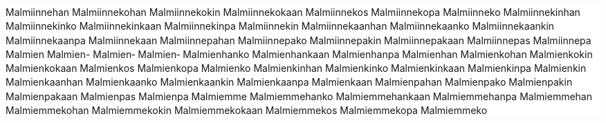 Malmiinnehan
Malmiinnekohan
Malmiinnekokin
Malmiinnekokaan
Malmiinnekos
Malmiinnekopa
Malmiinneko
Malmiinnekinhan
Malmiinnekinko
Malmiinnekinkaan
Malmiinnekinpa
Malmiinnekin
Malmiinnekaanhan
Malmiinnekaanko
Malmiinnekaankin
Malmiinnekaanpa
Malmiinnekaan
Malmiinnepahan
Malmiinnepako
Malmiinnepakin
Malmiinnepakaan
Malmiinnepas
Malmiinnepa
Malmien
Malmien-
Malmien‐
Malmien‑
Malmienhanko
Malmienhankaan
Malmienhanpa
Malmienhan
Malmienkohan
Malmienkokin
Malmienkokaan
Malmienkos
Malmienkopa
Malmienko
Malmienkinhan
Malmienkinko
Malmienkinkaan
Malmienkinpa
Malmienkin
Malmienkaanhan
Malmienkaanko
Malmienkaankin
Malmienkaanpa
Malmienkaan
Malmienpahan
Malmienpako
Malmienpakin
Malmienpakaan
Malmienpas
Malmienpa
Malmiemme
Malmiemmehanko
Malmiemmehankaan
Malmiemmehanpa
Malmiemmehan
Malmiemmekohan
Malmiemmekokin
Malmiemmekokaan
Malmiemmekos
Malmiemmekopa
Malmiemmeko
